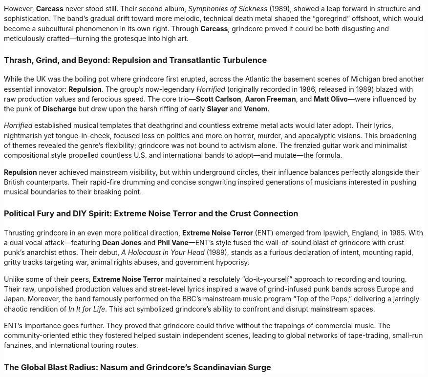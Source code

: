 However, **Carcass** never stood still. Their second album, _Symphonies of Sickness_ (1989), showed
a leap forward in structure and sophistication. The band’s gradual drift toward more melodic,
technical death metal shaped the “goregrind” offshoot, which would become a subcultural phenomenon
in its own right. Through **Carcass**, grindcore proved it could be both disgusting and meticulously
crafted—turning the grotesque into high art.

### Thrash, Grind, and Beyond: Repulsion and Transatlantic Turbulence

While the UK was the boiling pot where grindcore first erupted, across the Atlantic the basement
scenes of Michigan bred another essential innovator: **Repulsion**. The group’s now-legendary
_Horrified_ (originally recorded in 1986, released in 1989) blazed with raw production values and
ferocious speed. The core trio—**Scott Carlson**, **Aaron Freeman**, and **Matt Olivo**—were
influenced by the punk of **Discharge** but drew upon the harsh riffing of early **Slayer** and
**Venom**.

_Horrified_ established musical templates that deathgrind and countless extreme metal acts would
later adopt. Their lyrics, nightmarish yet tongue-in-cheek, focused less on politics and more on
horror, murder, and apocalyptic visions. This broadening of themes revealed the genre’s flexibility;
grindcore was not bound to activism alone. The frenzied guitar work and minimalist compositional
style propelled countless U.S. and international bands to adopt—and mutate—the formula.

**Repulsion** never achieved mainstream visibility, but within underground circles, their influence
balances perfectly alongside their British counterparts. Their rapid-fire drumming and concise
songwriting inspired generations of musicians interested in pushing musical boundaries to their
breaking point.

### Political Fury and DIY Spirit: Extreme Noise Terror and the Crust Connection

Thrusting grindcore in an even more political direction, **Extreme Noise Terror** (ENT) emerged from
Ipswich, England, in 1985. With a dual vocal attack—featuring **Dean Jones** and **Phil Vane**—ENT’s
style fused the wall-of-sound blast of grindcore with crust punk’s anarchist ethos. Their debut, _A
Holocaust in Your Head_ (1989), stands as a furious declaration of intent, mounting rapid, gritty
tracks targeting war, animal rights abuses, and government hypocrisy.

Unlike some of their peers, **Extreme Noise Terror** maintained a resolutely “do-it-yourself”
approach to recording and touring. Their raw, unpolished production values and street-level lyrics
inspired a wave of grind-infused punk bands across Europe and Japan. Moreover, the band famously
performed on the BBC’s mainstream music program “Top of the Pops,” delivering a jarringly chaotic
rendition of _In It for Life_. This act symbolized grindcore’s ability to confront and disrupt
mainstream spaces.

ENT’s importance goes further. They proved that grindcore could thrive without the trappings of
commercial music. The community-oriented ethic they fostered helped sustain independent scenes,
leading to global networks of tape-trading, small-run fanzines, and international touring routes.

### The Global Blast Radius: Nasum and Grindcore’s Scandinavian Surge
